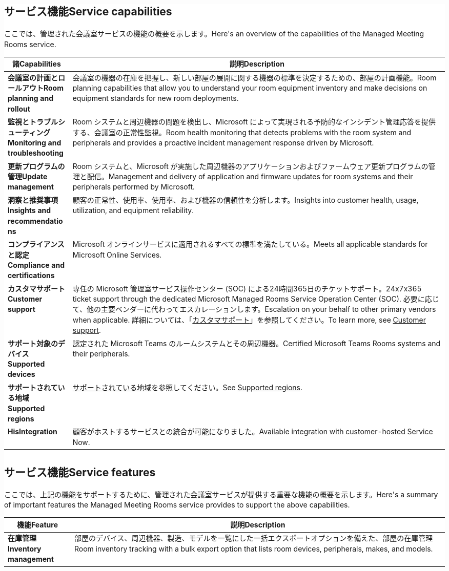 ## <a name="service-capabilities"></a><span data-ttu-id="6cad7-109">サービス機能</span><span class="sxs-lookup"><span data-stu-id="6cad7-109">Service capabilities</span></span>

<span data-ttu-id="6cad7-110">ここでは、管理された会議室サービスの機能の概要を示します。</span><span class="sxs-lookup"><span data-stu-id="6cad7-110">Here's an overview of the capabilities of the Managed Meeting Rooms service.</span></span>

|<span data-ttu-id="6cad7-111">諸</span><span class="sxs-lookup"><span data-stu-id="6cad7-111">Capabilities</span></span>  |<span data-ttu-id="6cad7-112">説明</span><span class="sxs-lookup"><span data-stu-id="6cad7-112">Description</span></span>  |
|---------|---------|
|<span data-ttu-id="6cad7-113">**会議室の計画とロールアウト**</span><span class="sxs-lookup"><span data-stu-id="6cad7-113">**Room planning and rollout**</span></span>   |<span data-ttu-id="6cad7-114">会議室の機器の在庫を把握し、新しい部屋の展開に関する機器の標準を決定するための、部屋の計画機能。</span><span class="sxs-lookup"><span data-stu-id="6cad7-114">Room planning capabilities that allow you to understand your room equipment inventory and make decisions on equipment standards for new room deployments.</span></span>         |
|<span data-ttu-id="6cad7-115">**監視とトラブルシューティング**</span><span class="sxs-lookup"><span data-stu-id="6cad7-115">**Monitoring and troubleshooting**</span></span>  |<span data-ttu-id="6cad7-116">Room システムと周辺機器の問題を検出し、Microsoft によって実現される予防的なインシデント管理応答を提供する、会議室の正常性監視。</span><span class="sxs-lookup"><span data-stu-id="6cad7-116">Room health monitoring that detects problems with the room system and peripherals and provides a proactive incident management response driven by Microsoft.</span></span>         |
|<span data-ttu-id="6cad7-117">**更新プログラムの管理**</span><span class="sxs-lookup"><span data-stu-id="6cad7-117">**Update management**</span></span>    |<span data-ttu-id="6cad7-118">Room システムと、Microsoft が実施した周辺機器のアプリケーションおよびファームウェア更新プログラムの管理と配信。</span><span class="sxs-lookup"><span data-stu-id="6cad7-118">Management and delivery of application and firmware updates for room systems and their peripherals performed by Microsoft.</span></span>         |
|<span data-ttu-id="6cad7-119">**洞察と推奨事項**</span><span class="sxs-lookup"><span data-stu-id="6cad7-119">**Insights and recommendations**</span></span>     |<span data-ttu-id="6cad7-120">顧客の正常性、使用率、使用率、および機器の信頼性を分析します。</span><span class="sxs-lookup"><span data-stu-id="6cad7-120">Insights into customer health, usage, utilization, and equipment reliability.</span></span>         |
|<span data-ttu-id="6cad7-121">**コンプライアンスと認定**</span><span class="sxs-lookup"><span data-stu-id="6cad7-121">**Compliance and certifications**</span></span>   |<span data-ttu-id="6cad7-122">Microsoft オンラインサービスに適用されるすべての標準を満たしている。</span><span class="sxs-lookup"><span data-stu-id="6cad7-122">Meets all applicable standards for Microsoft Online Services.</span></span>         |
|<span data-ttu-id="6cad7-123">**カスタマサポート**</span><span class="sxs-lookup"><span data-stu-id="6cad7-123">**Customer support**</span></span>   |<span data-ttu-id="6cad7-124">専任の Microsoft 管理室サービス操作センター (SOC) による24時間365日のチケットサポート。</span><span class="sxs-lookup"><span data-stu-id="6cad7-124">24x7x365 ticket support through the dedicated Microsoft Managed Rooms Service Operation Center (SOC).</span></span> <span data-ttu-id="6cad7-125">必要に応じて、他の主要ベンダーに代わってエスカレーションします。</span><span class="sxs-lookup"><span data-stu-id="6cad7-125">Escalation on your behalf to other primary vendors when applicable.</span></span> <span data-ttu-id="6cad7-126">詳細については、「[カスタマサポート](#customer-support)」を参照してください。</span><span class="sxs-lookup"><span data-stu-id="6cad7-126">To learn more, see [Customer support](#customer-support).</span></span>|
|<span data-ttu-id="6cad7-127">**サポート対象のデバイス**</span><span class="sxs-lookup"><span data-stu-id="6cad7-127">**Supported devices**</span></span>    |<span data-ttu-id="6cad7-128">認定された Microsoft Teams のルームシステムとその周辺機器。</span><span class="sxs-lookup"><span data-stu-id="6cad7-128">Certified Microsoft Teams Rooms systems and their peripherals.</span></span>         |
|<span data-ttu-id="6cad7-129">**サポートされている地域**</span><span class="sxs-lookup"><span data-stu-id="6cad7-129">**Supported regions**</span></span>    |<span data-ttu-id="6cad7-130">[サポートされている地域](#supported-regions)を参照してください。</span><span class="sxs-lookup"><span data-stu-id="6cad7-130">See [Supported regions](#supported-regions).</span></span>        |
|<span data-ttu-id="6cad7-131">**His**</span><span class="sxs-lookup"><span data-stu-id="6cad7-131">**Integration**</span></span>    |<span data-ttu-id="6cad7-132">顧客がホストするサービスとの統合が可能になりました。</span><span class="sxs-lookup"><span data-stu-id="6cad7-132">Available integration with customer-hosted Service Now.</span></span>         |

## <a name="service-features"></a><span data-ttu-id="6cad7-133">サービス機能</span><span class="sxs-lookup"><span data-stu-id="6cad7-133">Service features</span></span>

<span data-ttu-id="6cad7-134">ここでは、上記の機能をサポートするために、管理された会議室サービスが提供する重要な機能の概要を示します。</span><span class="sxs-lookup"><span data-stu-id="6cad7-134">Here's a summary of important features the Managed Meeting Rooms service provides to support the above capabilities.</span></span>

|<span data-ttu-id="6cad7-135">機能</span><span class="sxs-lookup"><span data-stu-id="6cad7-135">Feature</span></span>  |<span data-ttu-id="6cad7-136">説明</span><span class="sxs-lookup"><span data-stu-id="6cad7-136">Description</span></span>  |
|---------|---------|
|<span data-ttu-id="6cad7-137">**在庫管理**</span><span class="sxs-lookup"><span data-stu-id="6cad7-137">**Inventory management**</span></span>   |<span data-ttu-id="6cad7-138">部屋のデバイス、周辺機器、製造、モデルを一覧にした一括エクスポートオプションを備えた、部屋の在庫管理</span><span class="sxs-lookup"><span data-stu-id="6cad7-138">Room inventory tracking with a bulk export option that lists room devices, peripherals, makes, and models.</span></span>         |